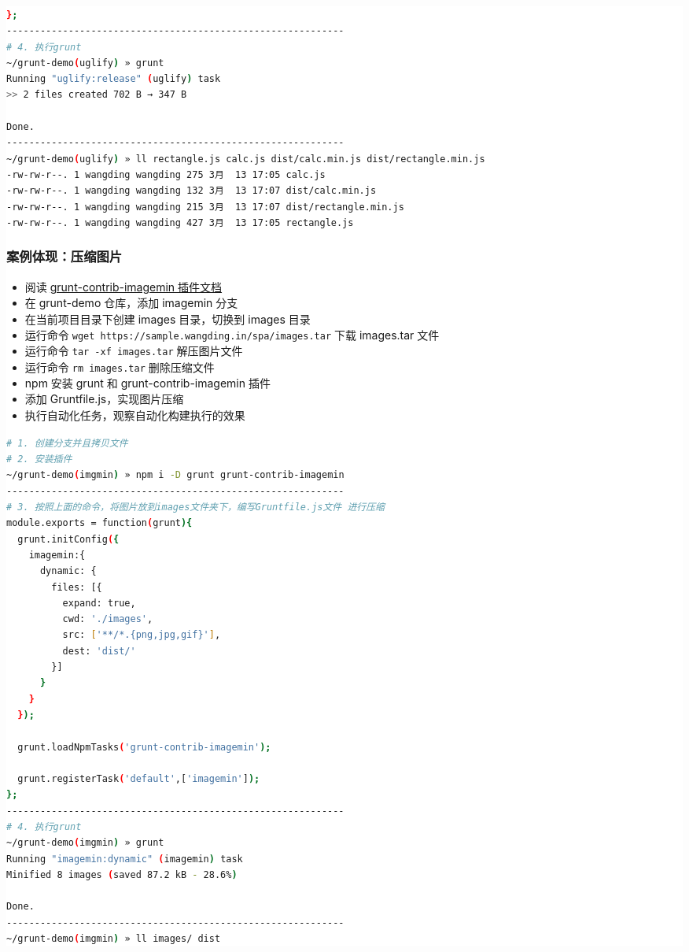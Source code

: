 ```bash
};
------------------------------------------------------------
# 4. 执行grunt
~/grunt-demo(uglify) » grunt
Running "uglify:release" (uglify) task
>> 2 files created 702 B → 347 B

Done.
------------------------------------------------------------
~/grunt-demo(uglify) » ll rectangle.js calc.js dist/calc.min.js dist/rectangle.min.js  
-rw-rw-r--. 1 wangding wangding 275 3月  13 17:05 calc.js
-rw-rw-r--. 1 wangding wangding 132 3月  13 17:07 dist/calc.min.js
-rw-rw-r--. 1 wangding wangding 215 3月  13 17:07 dist/rectangle.min.js
-rw-rw-r--. 1 wangding wangding 427 3月  13 17:05 rectangle.js
```

### 案例体现：压缩图片

- 阅读 [grunt-contrib-imagemin 插件文档](https://www.npmjs.com/package/grunt-contrib-imagemin)
- 在 grunt-demo 仓库，添加 imagemin 分支
- 在当前项目目录下创建 images 目录，切换到 images 目录
- 运行命令 `wget https://sample.wangding.in/spa/images.tar` 下载 images.tar 文件
- 运行命令 `tar -xf images.tar` 解压图片文件
- 运行命令 `rm images.tar` 删除压缩文件
- npm 安装 grunt 和 grunt-contrib-imagemin 插件
- 添加 Gruntfile.js，实现图片压缩
- 执行自动化任务，观察自动化构建执行的效果

```bash
# 1. 创建分支并且拷贝文件
# 2. 安装插件
~/grunt-demo(imgmin) » npm i -D grunt grunt-contrib-imagemin
------------------------------------------------------------
# 3. 按照上面的命令，将图片放到images文件夹下，编写Gruntfile.js文件 进行压缩
module.exports = function(grunt){
  grunt.initConfig({
    imagemin:{
      dynamic: {
        files: [{
          expand: true,
          cwd: './images',
          src: ['**/*.{png,jpg,gif}'],
          dest: 'dist/'
        }]
      }
    }
  });

  grunt.loadNpmTasks('grunt-contrib-imagemin');

  grunt.registerTask('default',['imagemin']);
};
------------------------------------------------------------
# 4. 执行grunt
~/grunt-demo(imgmin) » grunt
Running "imagemin:dynamic" (imagemin) task
Minified 8 images (saved 87.2 kB - 28.6%)

Done.
------------------------------------------------------------
~/grunt-demo(imgmin) » ll images/ dist    
```
